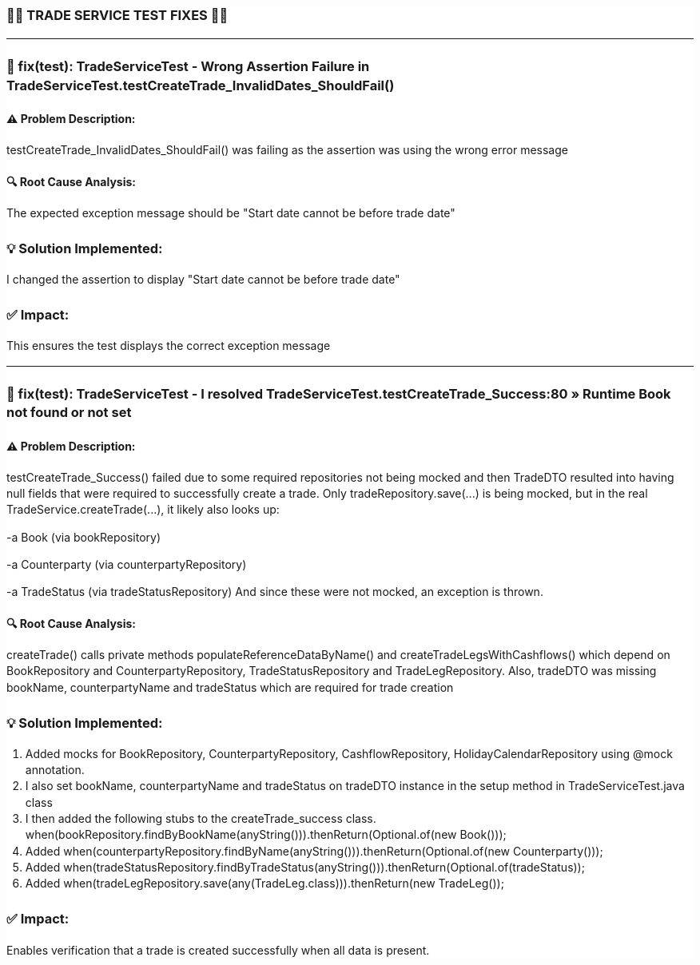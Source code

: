 ### 📝📝 TRADE SERVICE TEST FIXES 📝📝
---
### 📝 fix(test): TradeServiceTest - Wrong Assertion Failure in TradeServiceTest.testCreateTrade_InvalidDates_ShouldFail()
#### ⚠️ Problem Description:
testCreateTrade_InvalidDates_ShouldFail() was failing as the assertion was using the wrong error message
#### 🔍 Root Cause Analysis:
The expected exception message should be "Start date cannot be before trade date"
### 💡 Solution Implemented:
I changed the assertion to display "Start date cannot be before trade date"
### ✅ Impact:
This ensures the test displays the correct exception message




---



### 📝 fix(test): TradeServiceTest - I resolved TradeServiceTest.testCreateTrade_Success:80 » Runtime Book not found or not set
#### ⚠️ Problem Description:
testCreateTrade_Success() failed due to some required repositories not being mocked and then TradeDTO resulted into having null fields that were required to successfully create a trade. Only tradeRepository.save(...) is being mocked, but in the real TradeService.createTrade(...), it likely also looks up:

-a Book (via bookRepository)

-a Counterparty (via counterpartyRepository)

-a TradeStatus (via tradeStatusRepository)
And since these were not mocked, an exception is thrown.

#### 🔍 Root Cause Analysis: 
createTrade() calls private methods populateReferenceDataByName() and createTradeLegsWithCashflows() which depend on BookRepository and CounterpartyRepository, TradeStatusRepository and TradeLegRepository. Also, tradeDTO was missing bookName, counterpartyName and tradeStatus which are required for trade creation
### 💡 Solution Implemented:
  1. Added mocks for BookRepository, CounterpartyRepository, CashflowRepository, HolidayCalendarRepository using @mock annotation.
  2. I also set bookName, counterpartyName and tradeStatus on tradeDTO instance in the setup method in TradeServiceTest.java class
  3. I then added the following stubs to the createTrade_success class. when(bookRepository.findByBookName(anyString())).thenReturn(Optional.of(new Book()));
  4. Added when(counterpartyRepository.findByName(anyString())).thenReturn(Optional.of(new Counterparty()));
  5. Added when(tradeStatusRepository.findByTradeStatus(anyString())).thenReturn(Optional.of(tradeStatus));
  6. Added when(tradeLegRepository.save(any(TradeLeg.class))).thenReturn(new TradeLeg());
### ✅ Impact:
Enables verification that a trade is created successfully when all data is present.
